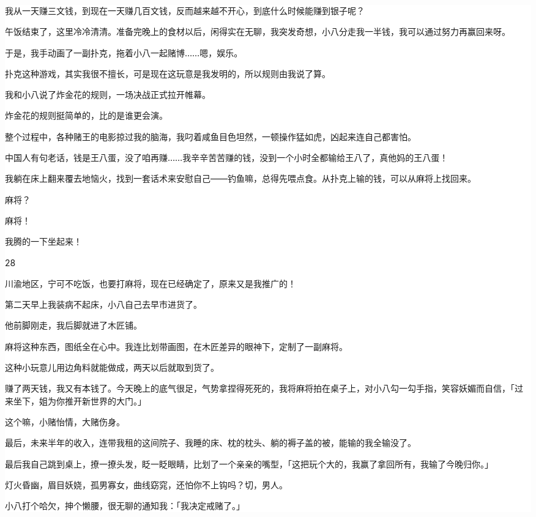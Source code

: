 
我从一天赚三文钱，到现在一天赚几百文钱，反而越来越不开心，到底什么时候能赚到银子呢？


午饭结束了，这里冷冷清清。准备完晚上的食材以后，闲得实在无聊，我突发奇想，小八分走我一半钱，我可以通过努力再赢回来呀。


于是，我手动画了一副扑克，拖着小八一起赌博……嗯，娱乐。


扑克这种游戏，其实我很不擅长，可是现在这玩意是我发明的，所以规则由我说了算。


我和小八说了炸金花的规则，一场决战正式拉开帷幕。


炸金花的规则挺简单的，比的是谁更会演。


整个过程中，各种赌王的电影掠过我的脑海，我叼着咸鱼目色坦然，一顿操作猛如虎，凶起来连自己都害怕。


中国人有句老话，钱是王八蛋，没了咱再赚……我辛辛苦苦赚的钱，没到一个小时全都输给王八了，真他妈的王八蛋！


我躺在床上翻来覆去地恼火，找到一套话术来安慰自己——钓鱼嘛，总得先喂点食。从扑克上输的钱，可以从麻将上找回来。


麻将？


麻将！


我腾的一下坐起来！


28


川渝地区，宁可不吃饭，也要打麻将，现在已经确定了，原来又是我推广的！


第二天早上我装病不起床，小八自己去早市进货了。


他前脚刚走，我后脚就进了木匠铺。


麻将这种东西，图纸全在心中。我连比划带画图，在木匠差异的眼神下，定制了一副麻将。


这种小玩意儿用边角料就能做成，两天以后就取到货了。


赚了两天钱，我又有本钱了。今天晚上的底气很足，气势拿捏得死死的，我将麻将拍在桌子上，对小八勾一勾手指，笑容妖媚而自信，「过来坐下，姐为你推开新世界的大门。」


这个嘛，小赌怡情，大赌伤身。


最后，未来半年的收入，连带我租的这间院子、我睡的床、枕的枕头、躺的褥子盖的被，能输的我全输没了。


最后我自己跳到桌上，撩一撩头发，眨一眨眼睛，比划了一个亲亲的嘴型，「这把玩个大的，我赢了拿回所有，我输了今晚归你。」


灯火昏幽，眉目妖娆，孤男寡女，曲线窈窕，还怕你不上钩吗？切，男人。


小八打个哈欠，抻个懒腰，很无聊的通知我：「我决定戒赌了。」


